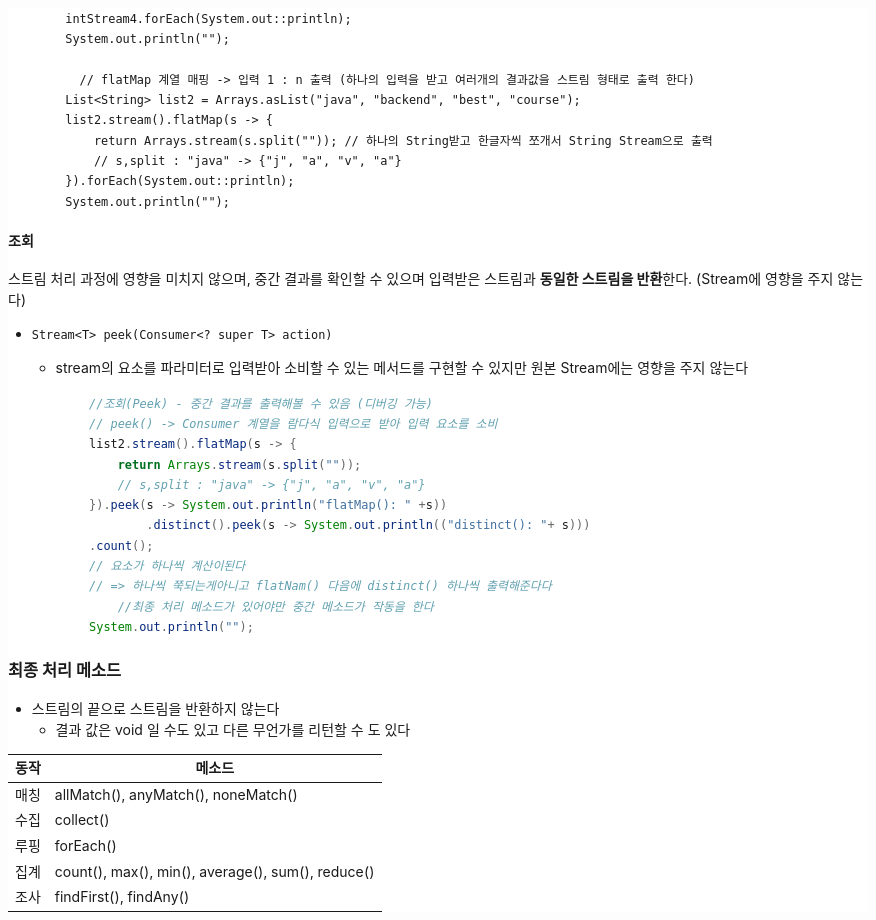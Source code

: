   ```
          intStream4.forEach(System.out::println);
          System.out.println("");
  
            // flatMap 계열 매핑 -> 입력 1 : n 출력 (하나의 입력을 받고 여러개의 결과값을 스트림 형태로 출력 한다)
          List<String> list2 = Arrays.asList("java", "backend", "best", "course");
          list2.stream().flatMap(s -> {
              return Arrays.stream(s.split("")); // 하나의 String받고 한글자씩 쪼개서 String Stream으로 출력
              // s,split : "java" -> {"j", "a", "v", "a"}
          }).forEach(System.out::println);
          System.out.println("");
  ```



#### 조회

스트림 처리 과정에 영향을 미치지 않으며, 중간 결과를 확인할 수 있으며 입력받은 스트림과 **동일한 스트림을 반환**한다. (Stream에 영향을 주지 않는다)

- `Stream<T> peek(Consumer<? super T> action)`

  - stream의 요소를 파라미터로 입력받아 소비할 수 있는 메서드를 구현할 수 있지만 원본  Stream에는 영향을 주지 않는다
  
  ```java
          //조회(Peek) - 중간 결과를 출력해볼 수 있음 (디버깅 가능)
          // peek() -> Consumer 계열을 람다식 입력으로 받아 입력 요소를 소비
          list2.stream().flatMap(s -> {
              return Arrays.stream(s.split(""));
              // s,split : "java" -> {"j", "a", "v", "a"}
          }).peek(s -> System.out.println("flatMap(): " +s))
                  .distinct().peek(s -> System.out.println(("distinct(): "+ s)))
          .count();
          // 요소가 하나씩 계산이된다
          // => 하나씩 쭉되는게아니고 flatNam() 다음에 distinct() 하나씩 출력해준다다
              //최종 처리 메소드가 있어야만 중간 메소드가 작동을 한다
          System.out.println("");
  
  
  ```



### 최종 처리 메소드

- 스트림의 끝으로 스트림을 반환하지 않는다
  - 결과 값은 void 일 수도 있고 다른 무언가를 리턴할 수 도 있다

| 동작 | 메소드                                            |
| ---- | ------------------------------------------------- |
| 매칭 | allMatch(), anyMatch(), noneMatch()               |
| 수집 | collect()                                         |
| 루핑 | forEach()                                         |
| 집계 | count(), max(), min(), average(), sum(), reduce() |
| 조사 | findFirst(), findAny()                            |
